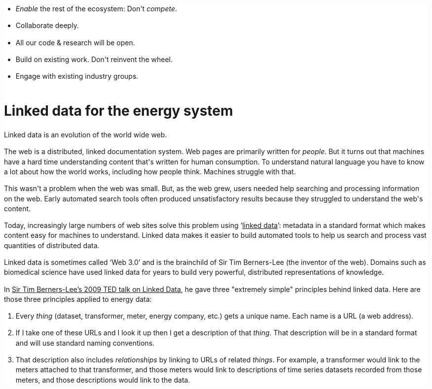 * *Enable* the rest of the ecosystem: Don't *compete*.

* Collaborate deeply.

* All our code & research will be open.

* Build on existing work. Don't reinvent the wheel.

* Engage with existing industry groups.

# Linked data for the energy system

Linked data is an evolution of the world wide web.

The web is a distributed, linked documentation system. Web pages are primarily written for *people*. But it turns out that machines have a hard time understanding content that's written for human consumption. To understand natural language you have to know a lot about how the world works, including how people think. Machines struggle with that.

This wasn't a problem when the web was small. But, as the web grew, users needed help searching and processing information on the web. Early automated search tools often produced unsatisfactory results because they struggled to understand the web's content.

Today, increasingly large numbers of web sites solve this problem using ‘[linked data](https://en.wikipedia.org/wiki/Linked_data)’: metadata in a standard format which makes content easy for machines to understand. Linked data makes it easier to build automated tools to help us search and process vast quantities of distributed data.

Linked data is sometimes called ‘Web 3.0’ and is the brainchild of Sir Tim Berners-Lee (the inventor of the web). Domains such as biomedical science have used linked data for years to build very powerful, distributed representations of knowledge.

In [Sir Tim Berners-Lee’s 2009 TED talk on Linked Data](https://www.ted.com/talks/tim_berners_lee_the_next_web), he gave three "extremely simple" principles behind linked data. Here are those three principles applied to energy data:

1. Every *thing* (dataset, transformer, meter, energy company, etc.) gets a unique name. Each name is a URL (a web address).

2. If I take one of these URLs and I look it up then I get a description of that *thing*. That description will be in a standard format and will use standard naming conventions.

3. That description also includes *relationships* by linking to URLs of related *things*. For example, a transformer would link to the meters attached to that transformer, and those meters would link to descriptions of time series datasets recorded from those meters, and those descriptions would link to the data.
